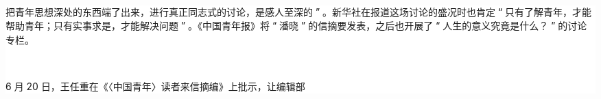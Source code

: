   把青年思想深处的东西端了出来，进行真正同志式的讨论，是感人至深的
  </span>
  <span class="s2">
   ”
  </span>
  <span class="s1">
   。新华社在报道这场讨论的盛况时也肯定
  </span>
  <span class="s2">
   “
  </span>
  <span class="s1">
   只有了解青年，才能帮助青年；只有实事求是，才能解决问题
  </span>
  <span class="s2">
   ”
  </span>
  <span class="s1">
   。《中国青年报》将
  </span>
  <span class="s2">
   “
  </span>
  <span class="s1">
   潘晓
  </span>
  <span class="s2">
   ”
  </span>
  <span class="s1">
   的信摘要发表，之后也开展了
  </span>
  <span class="s2">
   “
  </span>
  <span class="s1">
   人生的意义究竟是什么？
  </span>
  <span class="s2">
   ”
  </span>
  <span class="s1">
   的讨论专栏。
  </span>
 </p>
 <p class="p1">
  <span class="s1">
  </span>
  <br/>
 </p>
 <p class="p2">
  <span class="s2">
   6
  </span>
  <span class="s1">
   月
  </span>
  <span class="s2">
   20
  </span>
  <span class="s1">
   日，王任重在《〈中国青年〉读者来信摘编》上批示，让编辑部
  </span>
  <span class="s2">